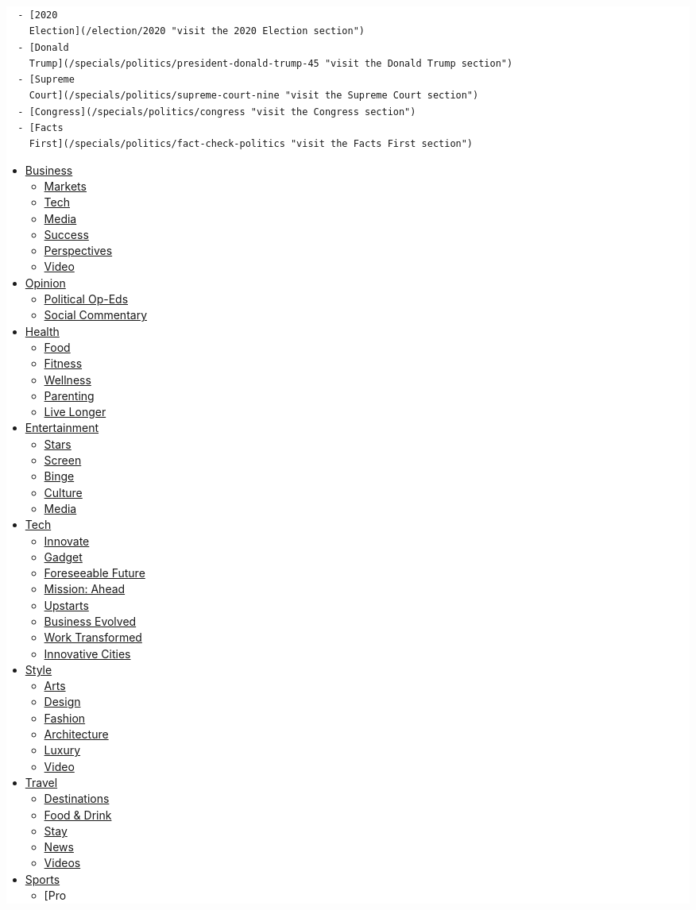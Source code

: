       - [2020
        Election](/election/2020 "visit the 2020 Election section")
      - [Donald
        Trump](/specials/politics/president-donald-trump-45 "visit the Donald Trump section")
      - [Supreme
        Court](/specials/politics/supreme-court-nine "visit the Supreme Court section")
      - [Congress](/specials/politics/congress "visit the Congress section")
      - [Facts
        First](/specials/politics/fact-check-politics "visit the Facts First section")
  - [Business](/business "visit the Business section")
      - [Markets](https://money.cnn.com/data/markets/ "visit the Markets section")
      - [Tech](/business/tech "visit the Tech section")
      - [Media](/business/media "visit the Media section")
      - [Success](/business/success "visit the Success section")
      - [Perspectives](/business/perspectives "visit the Perspectives section")
      - [Video](/business/videos "visit the Video section")
  - [Opinion](/opinions "visit the Opinion section")
      - [Political
        Op-Eds](/specials/opinion/opinion-politics "visit the Political Op-Eds section")
      - [Social
        Commentary](/specials/opinion/opinion-social-issues "visit the Social Commentary section")
  - [Health](/health "visit the Health section")
      - [Food](/specials/health/food-diet "visit the Food section")
      - [Fitness](/specials/health/fitness-excercise "visit the Fitness section")
      - [Wellness](/specials/health/wellness "visit the Wellness section")
      - [Parenting](/specials/health/parenting "visit the Parenting section")
      - [Live
        Longer](/specials/health/live-longer "visit the Live Longer section")
  - [Entertainment](/entertainment "visit the Entertainment section")
      - [Stars](/entertainment/celebrities "visit the Stars section")
      - [Screen](/entertainment/movies "visit the Screen section")
      - [Binge](/entertainment/tv-shows "visit the Binge section")
      - [Culture](/entertainment/culture "visit the Culture section")
      - [Media](/business/media "visit the Media section")
  - [Tech](/business/tech "visit the Tech section")
      - [Innovate](/specials/tech/innovate "visit the Innovate section")
      - [Gadget](/specials/tech/gadget "visit the Gadget section")
      - [Foreseeable
        Future](/specials/tech/foreseeable-future "visit the Foreseeable Future section")
      - [Mission:
        Ahead](/specials/tech/mission-ahead "visit the Mission: Ahead section")
      - [Upstarts](/specials/tech/upstarts "visit the Upstarts section")
      - [Business
        Evolved](/specials/tech/business-evolved "visit the Business Evolved section")
      - [Work
        Transformed](/specials/tech/work-transformed "visit the Work Transformed section")
      - [Innovative
        Cities](/specials/tech/innovative-cities "visit the Innovative Cities section")
  - [Style](/style "visit the Style section")
      - [Arts](/style/arts "visit the Arts section")
      - [Design](/style/design "visit the Design section")
      - [Fashion](/style/fashion "visit the Fashion section")
      - [Architecture](/style/architecture "visit the Architecture section")
      - [Luxury](/style/luxury "visit the Luxury section")
      - [Video](/style/videos "visit the Video section")
  - [Travel](/travel "visit the Travel section")
      - [Destinations](/travel/destinations "visit the Destinations section")
      - [Food &
        Drink](/travel/food-and-drink "visit the Food & Drink section")
      - [Stay](/travel/stay "visit the Stay section")
      - [News](/travel/news "visit the News section")
      - [Videos](/travel/videos "visit the Videos section")
  - [Sports](http://bleacherreport.com "visit the Sports section")
      - [Pro